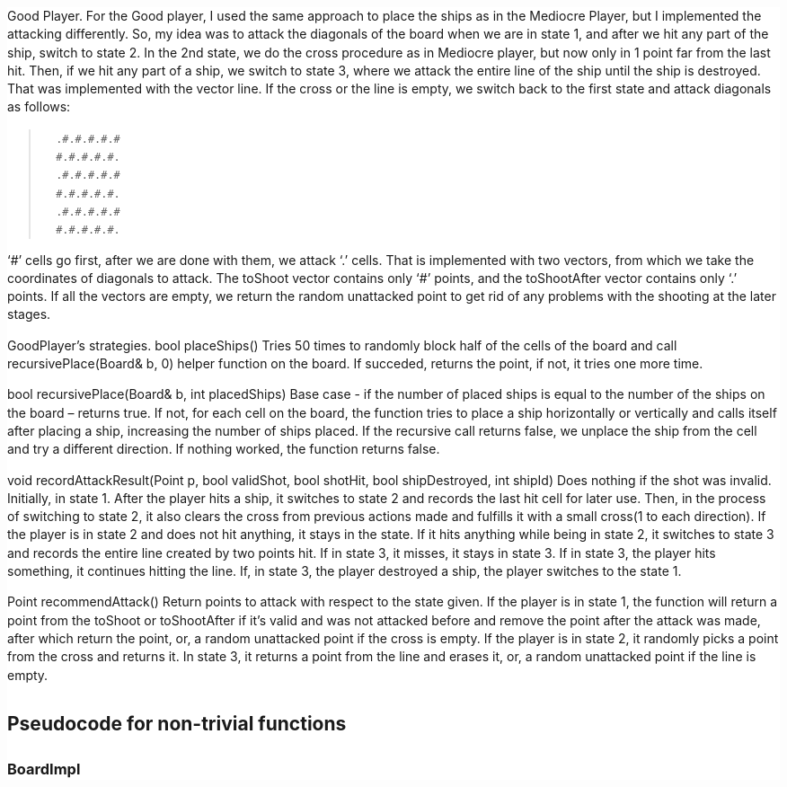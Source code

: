 Good Player.
For the Good player, I used the same approach to place the ships as in the Mediocre Player, but I implemented the attacking differently. So, my idea was to attack the diagonals of the board when we are in state 1, and after we hit any part of the ship, switch to state 2. In the 2nd state, we do the cross procedure as in Mediocre player, but now only in 1 point far from the last hit. Then, if we hit any part of a ship, we switch to state 3, where we attack the entire line of the ship until the ship is destroyed. That was implemented with the vector line. If the cross or the line is empty, we switch back to the first state and attack diagonals as follows:
>		.#.#.#.#.#
>		#.#.#.#.#.
>		.#.#.#.#.#
>		#.#.#.#.#.
>		.#.#.#.#.#
>		#.#.#.#.#.
‘#’ cells go first, after we are done with them, we attack ‘.’ cells. That is implemented with two vectors, from which we take the coordinates of diagonals to attack. The toShoot vector contains only ‘#’ points, and the toShootAfter vector contains only ‘.’ points. If all the vectors are empty, we return the random unattacked point to get rid of any problems with the shooting at the later stages.

GoodPlayer’s strategies.
bool placeShips()
Tries 50 times to randomly block half of the cells of the board and call recursivePlace(Board& b, 0) helper function on the board. If succeded, returns the point, if not, it tries one more time.

bool recursivePlace(Board& b, int placedShips)
Base case - if the number of placed ships is equal to the number of the ships on the board – returns true. If not, for each cell on the board, the function tries to place a ship horizontally or vertically and calls itself after placing a ship, increasing the number of ships placed. If the recursive call returns false, we unplace the ship from the cell and try a different direction. If nothing worked, the function returns false.

void recordAttackResult(Point p, bool validShot, bool shotHit, bool shipDestroyed, int shipId)
Does nothing if the shot was invalid. Initially, in state 1. After the player hits a ship, it switches to state 2 and records the last hit cell for later use. Then, in the process of switching to state 2, it also clears the cross from previous actions made and fulfills it with a small cross(1 to each direction). If the player is in state 2 and does not hit anything, it stays in the state. If it hits anything while being in state 2, it switches to state 3 and records the entire line created by two points hit. If in state 3, it misses, it stays in state 3. If in state 3, the player hits something, it continues hitting the line. If, in state 3, the player destroyed a ship, the player switches to the  state 1.

Point recommendAttack()
Return points to attack with respect to the state given. If the player is in state 1, the function will return a point from the toShoot or toShootAfter if it’s valid and was not attacked before and remove the point after the attack was made, after which return the point, or, a random unattacked point if the cross is empty. If the player is in state 2, it randomly picks a point from the cross and returns it. In state 3, it returns a point from the line and erases it, or, a random unattacked point if the line is empty.

## **Pseudocode for non-trivial functions**

### BoardImpl
